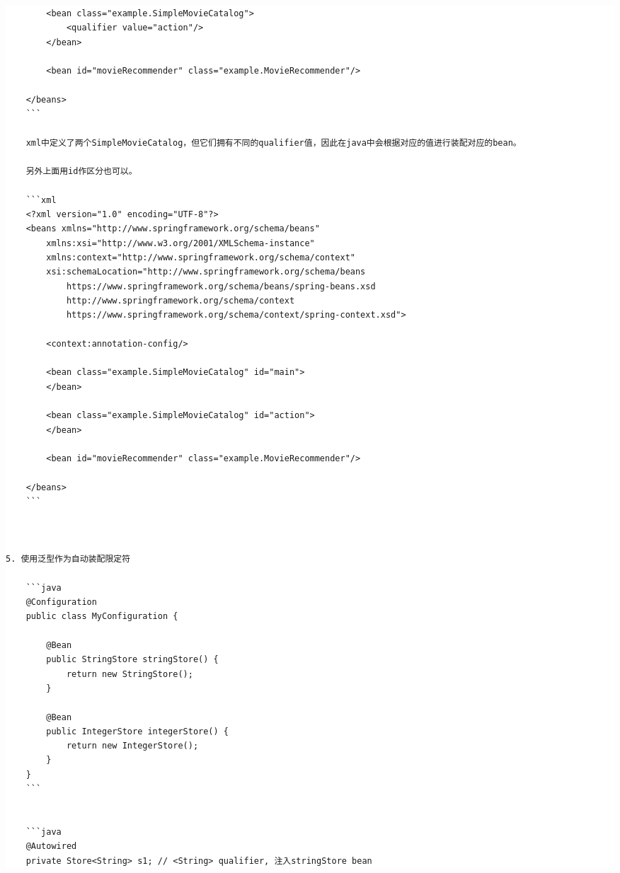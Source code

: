             <bean class="example.SimpleMovieCatalog">
                <qualifier value="action"/>
            </bean>

            <bean id="movieRecommender" class="example.MovieRecommender"/>

        </beans>
        ```

        xml中定义了两个SimpleMovieCatalog，但它们拥有不同的qualifier值，因此在java中会根据对应的值进行装配对应的bean。

        另外上面用id作区分也可以。

        ```xml
        <?xml version="1.0" encoding="UTF-8"?>
        <beans xmlns="http://www.springframework.org/schema/beans"
            xmlns:xsi="http://www.w3.org/2001/XMLSchema-instance"
            xmlns:context="http://www.springframework.org/schema/context"
            xsi:schemaLocation="http://www.springframework.org/schema/beans
                https://www.springframework.org/schema/beans/spring-beans.xsd
                http://www.springframework.org/schema/context
                https://www.springframework.org/schema/context/spring-context.xsd">

            <context:annotation-config/>

            <bean class="example.SimpleMovieCatalog" id="main">
            </bean>

            <bean class="example.SimpleMovieCatalog" id="action">
            </bean>

            <bean id="movieRecommender" class="example.MovieRecommender"/>

        </beans>
        ```



    5. 使用泛型作为自动装配限定符

        ```java
        @Configuration
        public class MyConfiguration {

            @Bean
            public StringStore stringStore() {
                return new StringStore();
            }

            @Bean
            public IntegerStore integerStore() {
                return new IntegerStore();
            }
        }
        ```


        ```java
        @Autowired
        private Store<String> s1; // <String> qualifier, 注入stringStore bean
